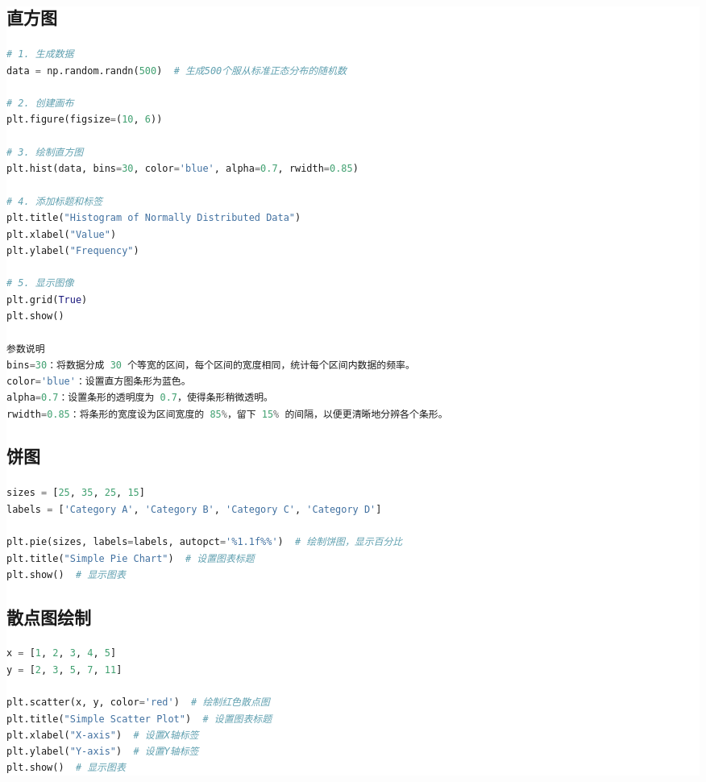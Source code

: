 ## 直方图

```python
# 1. 生成数据
data = np.random.randn(500)  # 生成500个服从标准正态分布的随机数

# 2. 创建画布
plt.figure(figsize=(10, 6))

# 3. 绘制直方图
plt.hist(data, bins=30, color='blue', alpha=0.7, rwidth=0.85)

# 4. 添加标题和标签
plt.title("Histogram of Normally Distributed Data")
plt.xlabel("Value")
plt.ylabel("Frequency")

# 5. 显示图像
plt.grid(True)
plt.show()

参数说明
bins=30：将数据分成 30 个等宽的区间，每个区间的宽度相同，统计每个区间内数据的频率。
color='blue'：设置直方图条形为蓝色。
alpha=0.7：设置条形的透明度为 0.7，使得条形稍微透明。
rwidth=0.85：将条形的宽度设为区间宽度的 85%，留下 15% 的间隔，以便更清晰地分辨各个条形。
```

## 饼图

```python
sizes = [25, 35, 25, 15]
labels = ['Category A', 'Category B', 'Category C', 'Category D']

plt.pie(sizes, labels=labels, autopct='%1.1f%%')  # 绘制饼图，显示百分比
plt.title("Simple Pie Chart")  # 设置图表标题
plt.show()  # 显示图表
```

## 散点图绘制

```python
x = [1, 2, 3, 4, 5]
y = [2, 3, 5, 7, 11]

plt.scatter(x, y, color='red')  # 绘制红色散点图
plt.title("Simple Scatter Plot")  # 设置图表标题
plt.xlabel("X-axis")  # 设置X轴标签
plt.ylabel("Y-axis")  # 设置Y轴标签
plt.show()  # 显示图表
```

